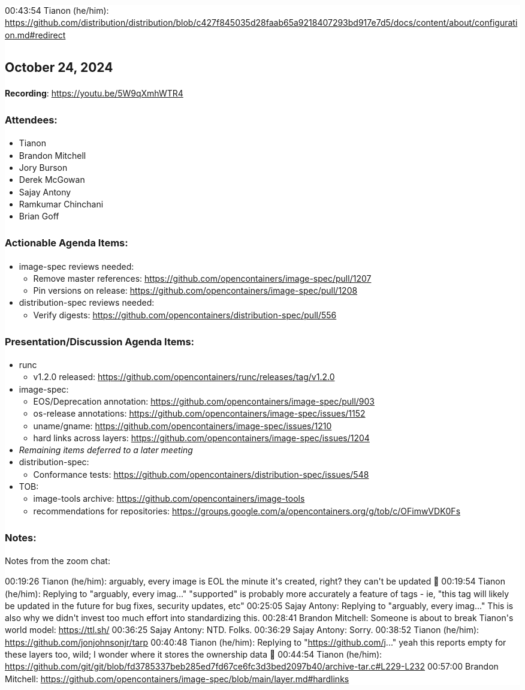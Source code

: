 00:43:54        Tianon (he/him):        https://github.com/distribution/distribution/blob/c427f845035d28faab65a9218407293bd917e7d5/docs/content/about/configuration.md#redirect

## October 24, 2024

**Recording**: https://youtu.be/5W9qXmhWTR4

### Attendees:

- Tianon
- Brandon Mitchell
- Jory Burson
- Derek McGowan
- Sajay Antony
- Ramkumar Chinchani
- Brian Goff

### Actionable Agenda Items:

- image-spec reviews needed:
  - Remove master references: <https://github.com/opencontainers/image-spec/pull/1207>
  - Pin versions on release: <https://github.com/opencontainers/image-spec/pull/1208>
- distribution-spec reviews needed:
  - Verify digests: <https://github.com/opencontainers/distribution-spec/pull/556>

### Presentation/Discussion Agenda Items:

- runc
  - v1.2.0 released: <https://github.com/opencontainers/runc/releases/tag/v1.2.0>
- image-spec:
  - EOS/Deprecation annotation: <https://github.com/opencontainers/image-spec/pull/903>
  - os-release annotations: <https://github.com/opencontainers/image-spec/issues/1152>
  - uname/gname: <https://github.com/opencontainers/image-spec/issues/1210>
  - hard links across layers: <https://github.com/opencontainers/image-spec/issues/1204>
- *Remaining items deferred to a later meeting*
- distribution-spec:
  - Conformance tests: <https://github.com/opencontainers/distribution-spec/issues/548>
- TOB:
  - image-tools archive: <https://github.com/opencontainers/image-tools>
  - recommendations for repositories: <https://groups.google.com/a/opencontainers.org/g/tob/c/OFimwVDK0Fs>

### Notes:

Notes from the zoom chat:

00:19:26        Tianon (he/him):        arguably, every image is EOL the minute it's created, right?  they can't be updated 🤔
00:19:54        Tianon (he/him):        Replying to "arguably, every imag..." "supported" is probably more accurately a feature of tags - ie, "this tag will likely be updated in the future for bug fixes, security updates, etc"
00:25:05        Sajay Antony:   Replying to "arguably, every imag..." This is also why we didn't invest too much effort into standardizing this.
00:28:41        Brandon Mitchell:       Someone is about to break Tianon's world model: https://ttl.sh/
00:36:25        Sajay Antony:   NTD. Folks.
00:36:29        Sajay Antony:   Sorry.
00:38:52        Tianon (he/him):        https://github.com/jonjohnsonjr/tarp
00:40:48        Tianon (he/him):        Replying to "https://github.com/j..." yeah this reports empty for these layers too, wild; I wonder where it stores the ownership data 🤔
00:44:54        Tianon (he/him):        https://github.com/git/git/blob/fd3785337beb285ed7fd67ce6fc3d3bed2097b40/archive-tar.c#L229-L232
00:57:00        Brandon Mitchell:       https://github.com/opencontainers/image-spec/blob/main/layer.md#hardlinks
